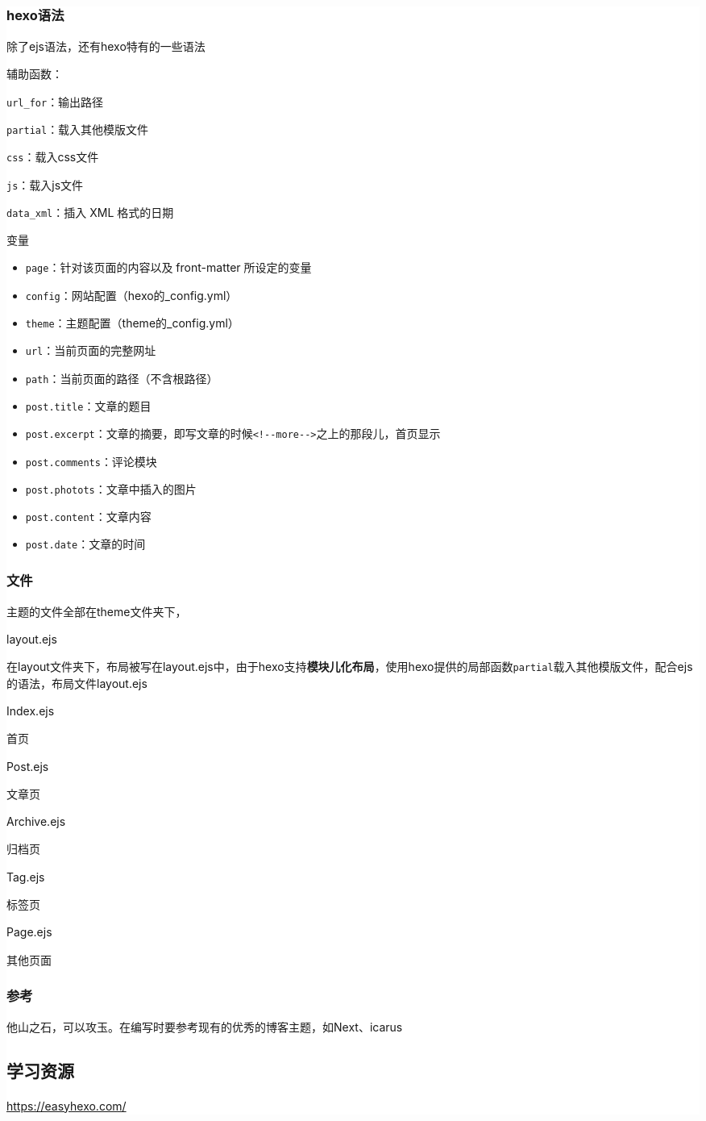 ### hexo语法

除了ejs语法，还有hexo特有的一些语法

辅助函数：

`url_for`：输出路径

`partial`：载入其他模版文件

`css`：载入css文件

`js`：载入js文件

`data_xml`：插入 XML 格式的日期

变量

- `page`：针对该页面的内容以及 front-matter 所设定的变量
- `config`：网站配置（hexo的_config.yml）
- `theme`：主题配置（theme的_config.yml）
- `url`：当前页面的完整网址
- `path`：当前页面的路径（不含根路径）

- `post.title`：文章的题目
- `post.excerpt`：文章的摘要，即写文章的时候`<!--more-->`之上的那段儿，首页显示
- `post.comments`：评论模块
- `post.photots`：文章中插入的图片
- `post.content`：文章内容
- `post.date`：文章的时间

### 文件

主题的文件全部在theme文件夹下，

layout.ejs

在layout文件夹下，布局被写在layout.ejs中，由于hexo支持**模块儿化布局**，使用hexo提供的局部函数`partial`载入其他模版文件，配合ejs的语法，布局文件layout.ejs

Index.ejs

首页

Post.ejs

文章页

Archive.ejs

归档页

Tag.ejs

标签页

Page.ejs

其他页面



### 参考

他山之石，可以攻玉。在编写时要参考现有的优秀的博客主题，如Next、icarus

## 学习资源

https://easyhexo.com/